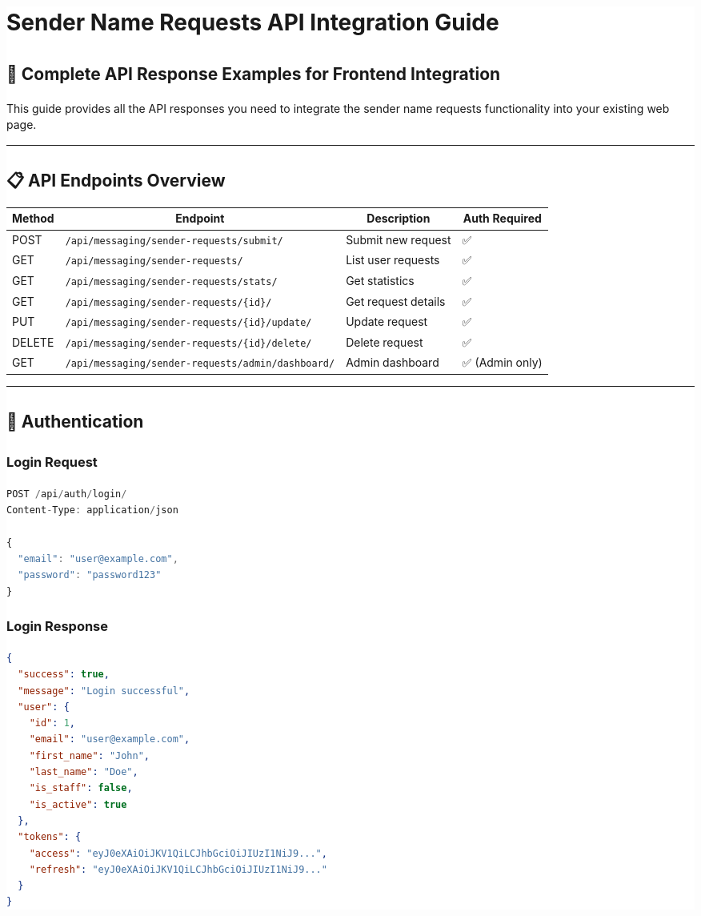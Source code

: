 # Sender Name Requests API Integration Guide

## 🚀 Complete API Response Examples for Frontend Integration

This guide provides all the API responses you need to integrate the sender name requests functionality into your existing web page.

---

## 📋 **API Endpoints Overview**

| Method | Endpoint | Description | Auth Required |
|--------|----------|-------------|---------------|
| POST | `/api/messaging/sender-requests/submit/` | Submit new request | ✅ |
| GET | `/api/messaging/sender-requests/` | List user requests | ✅ |
| GET | `/api/messaging/sender-requests/stats/` | Get statistics | ✅ |
| GET | `/api/messaging/sender-requests/{id}/` | Get request details | ✅ |
| PUT | `/api/messaging/sender-requests/{id}/update/` | Update request | ✅ |
| DELETE | `/api/messaging/sender-requests/{id}/delete/` | Delete request | ✅ |
| GET | `/api/messaging/sender-requests/admin/dashboard/` | Admin dashboard | ✅ (Admin only) |

---

## 🔐 **Authentication**

### Login Request
```javascript
POST /api/auth/login/
Content-Type: application/json

{
  "email": "user@example.com",
  "password": "password123"
}
```

### Login Response
```json
{
  "success": true,
  "message": "Login successful",
  "user": {
    "id": 1,
    "email": "user@example.com",
    "first_name": "John",
    "last_name": "Doe",
    "is_staff": false,
    "is_active": true
  },
  "tokens": {
    "access": "eyJ0eXAiOiJKV1QiLCJhbGciOiJIUzI1NiJ9...",
    "refresh": "eyJ0eXAiOiJKV1QiLCJhbGciOiJIUzI1NiJ9..."
  }
}
```
